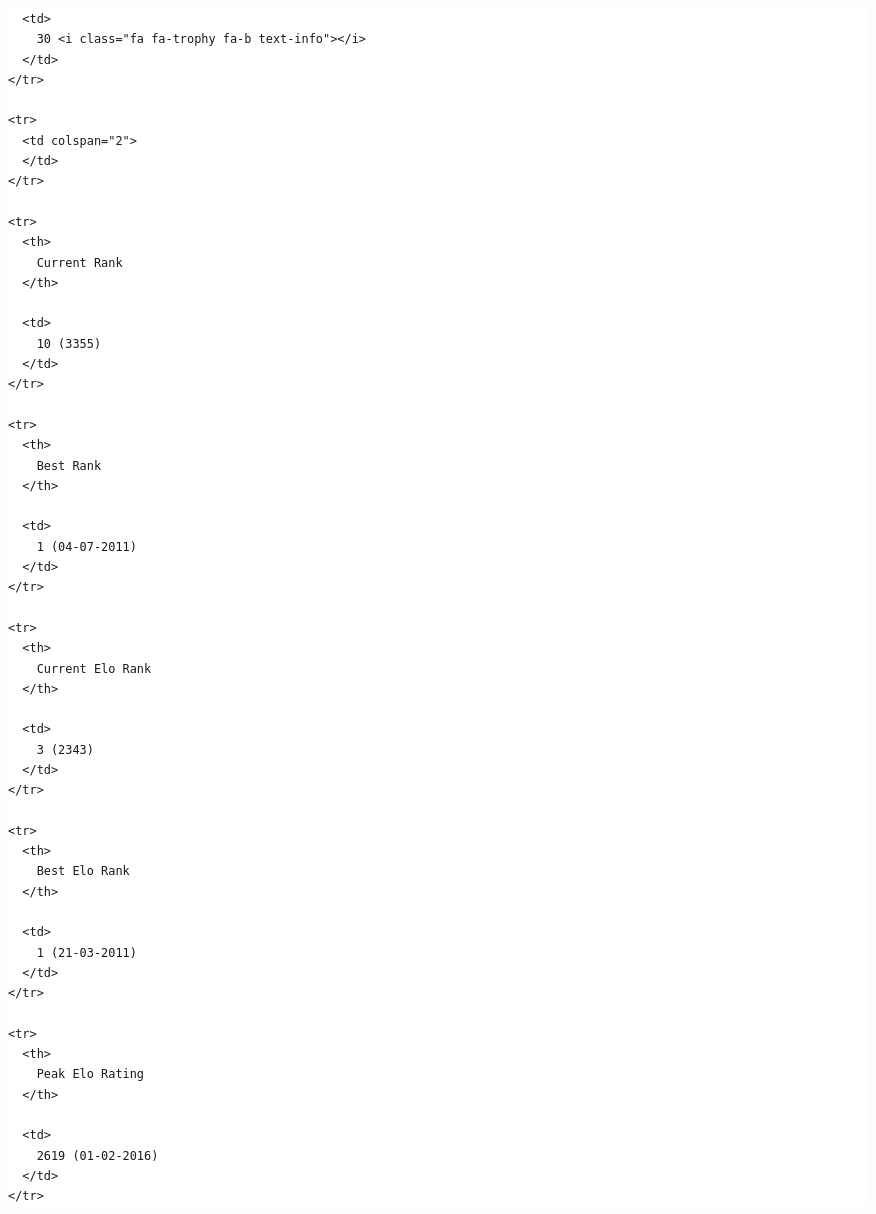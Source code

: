       <td>
        30 <i class="fa fa-trophy fa-b text-info"></i>
      </td>
    </tr>
    
    <tr>
      <td colspan="2">
      </td>
    </tr>
    
    <tr>
      <th>
        Current Rank
      </th>
      
      <td>
        10 (3355)
      </td>
    </tr>
    
    <tr>
      <th>
        Best Rank
      </th>
      
      <td>
        1 (04-07-2011)
      </td>
    </tr>
    
    <tr>
      <th>
        Current Elo Rank
      </th>
      
      <td>
        3 (2343)
      </td>
    </tr>
    
    <tr>
      <th>
        Best Elo Rank
      </th>
      
      <td>
        1 (21-03-2011)
      </td>
    </tr>
    
    <tr>
      <th>
        Peak Elo Rating
      </th>
      
      <td>
        2619 (01-02-2016)
      </td>
    </tr>
    